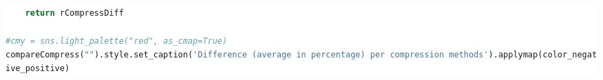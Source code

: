 ```python
    return rCompressDiff

#cmy = sns.light_palette("red", as_cmap=True)
compareCompress("").style.set_caption('Difference (average in percentage) per compression methods').applymap(color_negative_positive)
```




<style  type="text/css" >
    #T_b0f08a88_9715_11e8_a73f_525400123456row0_col0 {
            color:  black;
        }    #T_b0f08a88_9715_11e8_a73f_525400123456row0_col1 {
            color:  green;
        }    #T_b0f08a88_9715_11e8_a73f_525400123456row0_col2 {
            color:  green;
        }    #T_b0f08a88_9715_11e8_a73f_525400123456row0_col3 {
            color:  green;
        }    #T_b0f08a88_9715_11e8_a73f_525400123456row0_col4 {
            color:  red;
        }    #T_b0f08a88_9715_11e8_a73f_525400123456row0_col5 {
            color:  red;
        }    #T_b0f08a88_9715_11e8_a73f_525400123456row1_col0 {
            color:  red;
        }    #T_b0f08a88_9715_11e8_a73f_525400123456row1_col1 {
            color:  black;
        }    #T_b0f08a88_9715_11e8_a73f_525400123456row1_col2 {
            color:  green;
        }    #T_b0f08a88_9715_11e8_a73f_525400123456row1_col3 {
            color:  green;
        }    #T_b0f08a88_9715_11e8_a73f_525400123456row1_col4 {
            color:  red;
        }    #T_b0f08a88_9715_11e8_a73f_525400123456row1_col5 {
            color:  red;
        }    #T_b0f08a88_9715_11e8_a73f_525400123456row2_col0 {
            color:  red;
        }    #T_b0f08a88_9715_11e8_a73f_525400123456row2_col1 {
            color:  red;
        }    #T_b0f08a88_9715_11e8_a73f_525400123456row2_col2 {
            color:  black;
        }    #T_b0f08a88_9715_11e8_a73f_525400123456row2_col3 {
            color:  green;
        }    #T_b0f08a88_9715_11e8_a73f_525400123456row2_col4 {
            color:  red;
        }    #T_b0f08a88_9715_11e8_a73f_525400123456row2_col5 {
            color:  red;
        }    #T_b0f08a88_9715_11e8_a73f_525400123456row3_col0 {
            color:  red;
        }    #T_b0f08a88_9715_11e8_a73f_525400123456row3_col1 {
            color:  red;
        }    #T_b0f08a88_9715_11e8_a73f_525400123456row3_col2 {
            color:  red;
        }    #T_b0f08a88_9715_11e8_a73f_525400123456row3_col3 {
            color:  black;
        }    #T_b0f08a88_9715_11e8_a73f_525400123456row3_col4 {
            color:  red;
        }    #T_b0f08a88_9715_11e8_a73f_525400123456row3_col5 {
            color:  red;
        }    #T_b0f08a88_9715_11e8_a73f_525400123456row4_col0 {
            color:  red;
        }    #T_b0f08a88_9715_11e8_a73f_525400123456row4_col1 {
            color:  red;
        }    #T_b0f08a88_9715_11e8_a73f_525400123456row4_col2 {
            color:  red;